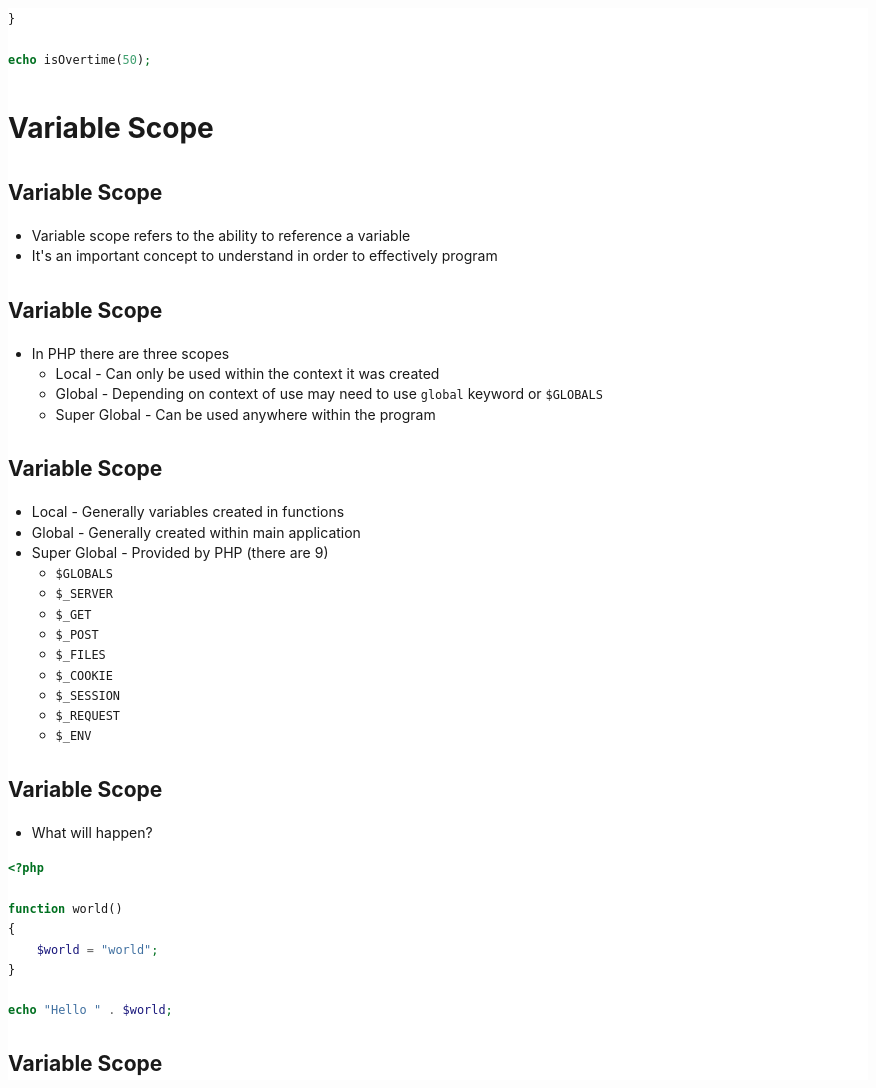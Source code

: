 ```php
}

echo isOvertime(50);
```

# Variable Scope

## Variable Scope

* Variable scope refers to the ability to reference a variable 
* It's an important concept to understand in order to effectively program

## Variable Scope

* In PHP there are three scopes
	* Local - Can only be used within the context it was created
	* Global - Depending on context of use may need to use `global` keyword or `$GLOBALS`
	* Super Global - Can be used anywhere within the program

## Variable Scope

* Local - Generally variables created in functions 
* Global - Generally created within main application
* Super Global - Provided by PHP (there are 9)
	* `$GLOBALS`
	* `$_SERVER`
	* `$_GET`
	* `$_POST`
	* `$_FILES`
	* `$_COOKIE`
	* `$_SESSION`
	* `$_REQUEST`
	* `$_ENV`

## Variable Scope

* What will happen?

```php
<?php

function world()
{
	$world = "world";
}

echo "Hello " . $world;
```

## Variable Scope
